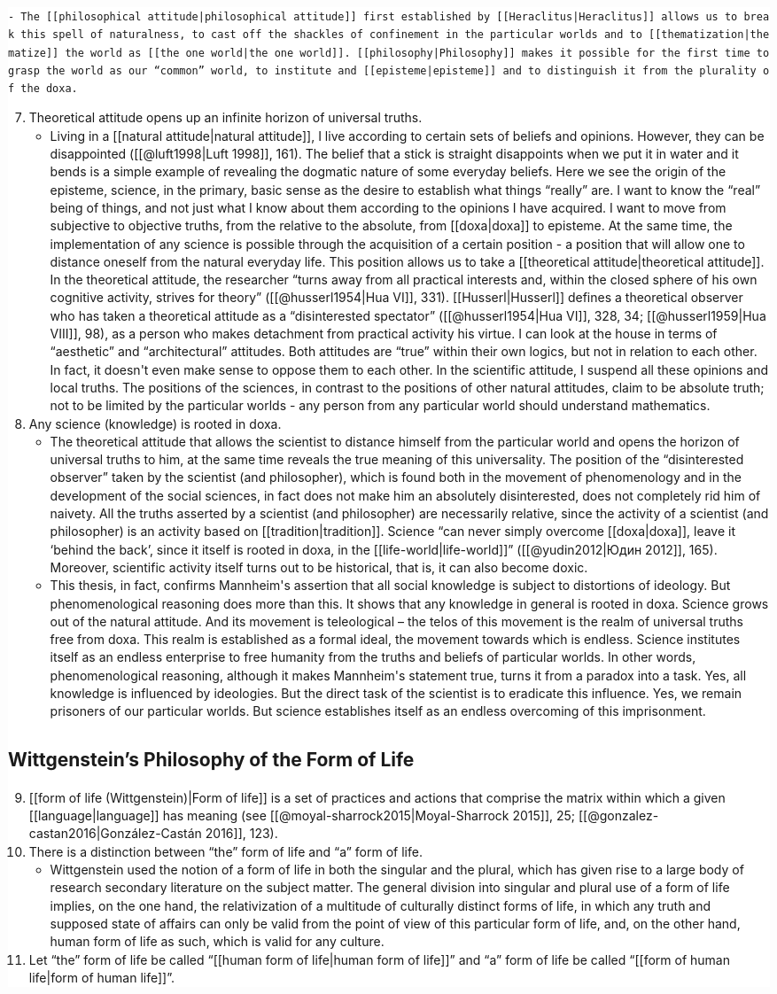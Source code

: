 	- The [[philosophical attitude|philosophical attitude]] first established by [[Heraclitus|Heraclitus]] allows us to break this spell of naturalness, to cast off the shackles of confinement in the particular worlds and to [[thematization|thematize]] the world as [[the one world|the one world]]. [[philosophy|Philosophy]] makes it possible for the first time to grasp the world as our “common” world, to institute and [[episteme|episteme]] and to distinguish it from the plurality of the doxa.
7. Theoretical attitude opens up an infinite horizon of universal truths.
	- Living in a [[natural attitude|natural attitude]], I live according to certain sets of beliefs and opinions. However, they can be disappointed ([[@luft1998|Luft 1998]], 161). The belief that a stick is straight disappoints when we put it in water and it bends is a simple example of revealing the dogmatic nature of some everyday beliefs. Here we see the origin of the episteme, science, in the primary, basic sense as the desire to establish what things “really” are. I want to know the “real” being of things, and not just what I know about them according to the opinions I have acquired. I want to move from subjective to objective truths, from the relative to the absolute, from [[doxa|doxa]] to episteme. At the same time, the implementation of any science is possible through the acquisition of a certain position - a position that will allow one to distance oneself from the natural everyday life. This position allows us to take a [[theoretical attitude|theoretical attitude]]. In the theoretical attitude, the researcher “turns away from all practical interests and, within the closed sphere of his own cognitive activity, strives for theory” ([[@husserl1954|Hua VI]], 331). [[Husserl|Husserl]] defines a theoretical observer who has taken a theoretical attitude as a “disinterested spectator” ([[@husserl1954|Hua VI]], 328, 34; [[@husserl1959|Hua VIII]], 98), as a person who makes detachment from practical activity his virtue. I can look at the house in terms of “aesthetic” and “architectural” attitudes. Both attitudes are “true” within their own logics, but not in relation to each other. In fact, it doesn't even make sense to oppose them to each other. In the scientific attitude, I suspend all these opinions and local truths. The positions of the sciences, in contrast to the positions of other natural attitudes, claim to be absolute truth; not to be limited by the particular worlds - any person from any particular world should understand mathematics.
8. Any science (knowledge) is rooted in doxa.
	- The theoretical attitude that allows the scientist to distance himself from the particular world and opens the horizon of universal truths to him, at the same time reveals the true meaning of this universality. The position of the “disinterested observer” taken by the scientist (and philosopher), which is found both in the movement of phenomenology and in the development of the social sciences, in fact does not make him an absolutely disinterested, does not completely rid him of naivety. All the truths asserted by a scientist (and philosopher) are necessarily relative, since the activity of a scientist (and philosopher) is an activity based on [[tradition|tradition]]. Science “can never simply overcome [[doxa|doxa]], leave it ‘behind the back’, since it itself is rooted in doxa, in the [[life-world|life-world]]” ([[@yudin2012|Юдин 2012]], 165). Moreover, scientific activity itself turns out to be historical, that is, it can also become doxic.
	- This thesis, in fact, confirms Mannheim's assertion that all social knowledge is subject to distortions of ideology. But phenomenological reasoning does more than this. It shows that any knowledge in general is rooted in doxa. Science grows out of the natural attitude. And its movement is teleological – the telos of this movement is the realm of universal truths free from doxa. This realm is established as a formal ideal, the movement towards which is endless. Science institutes itself as an endless enterprise to free humanity from the truths and beliefs of particular worlds. In other words, phenomenological reasoning, although it makes Mannheim's statement true, turns it from a paradox into a task. Yes, all knowledge is influenced by ideologies. But the direct task of the scientist is to eradicate this influence. Yes, we remain prisoners of our particular worlds. But science establishes itself as an endless overcoming of this imprisonment. 


## Wittgenstein’s Philosophy of the Form of Life
9. [[form of life (Wittgenstein)|Form of life]] is a set of practices and actions that comprise the matrix within which a given [[language|language]] has meaning (see [[@moyal-sharrock2015|Moyal-Sharrock 2015]], 25; [[@gonzalez-castan2016|González-Castán 2016]], 123).
10. There is a distinction between “the” form of life and “a” form of life.
	- Wittgenstein used the notion of a form of life in both the singular and the plural, which has given rise to a large body of research secondary literature on the subject matter. The general division into singular and plural use of a form of life implies, on the one hand, the relativization of a multitude of culturally distinct forms of life, in which any truth and supposed state of affairs can only be valid from the point of view of this particular form of life, and, on the other hand, human form of life as such, which is valid for any culture.
11. Let “the” form of life be called “[[human form of life|human form of life]]” and “a” form of life be called “[[form of human life|form of human life]]”.